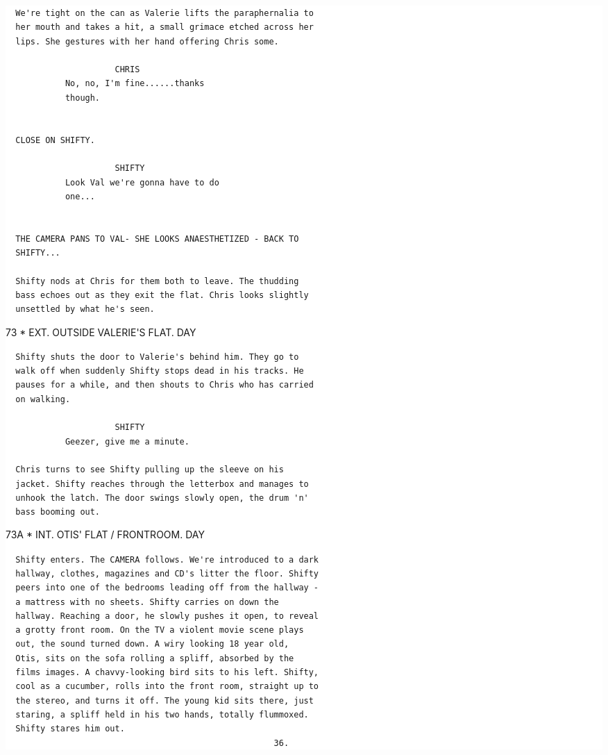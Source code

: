       We're tight on the can as Valerie lifts the paraphernalia to
      her mouth and takes a hit, a small grimace etched across her
      lips. She gestures with her hand offering Chris some.

                          CHRIS
                No, no, I'm fine......thanks
                though.


      CLOSE ON SHIFTY.

                          SHIFTY
                Look Val we're gonna have to do
                one...


      THE CAMERA PANS TO VAL- SHE LOOKS ANAESTHETIZED - BACK TO
      SHIFTY...

      Shifty nods at Chris for them both to leave. The thudding
      bass echoes out as they exit the flat. Chris looks slightly
      unsettled by what he's seen.


73                                                                    *
      EXT. OUTSIDE VALERIE'S FLAT. DAY

      Shifty shuts the door to Valerie's behind him. They go to
      walk off when suddenly Shifty stops dead in his tracks. He
      pauses for a while, and then shouts to Chris who has carried
      on walking.

                          SHIFTY
                Geezer, give me a minute.

      Chris turns to see Shifty pulling up the sleeve on his
      jacket. Shifty reaches through the letterbox and manages to
      unhook the latch. The door swings slowly open, the drum 'n'
      bass booming out.


73A                                                                   *
      INT. OTIS' FLAT / FRONTROOM. DAY

      Shifty enters. The CAMERA follows. We're introduced to a dark
      hallway, clothes, magazines and CD's litter the floor. Shifty
      peers into one of the bedrooms leading off from the hallway -
      a mattress with no sheets. Shifty carries on down the
      hallway. Reaching a door, he slowly pushes it open, to reveal
      a grotty front room. On the TV a violent movie scene plays
      out, the sound turned down. A wiry looking 18 year old,
      Otis, sits on the sofa rolling a spliff, absorbed by the
      films images. A chavvy-looking bird sits to his left. Shifty,
      cool as a cucumber, rolls into the front room, straight up to
      the stereo, and turns it off. The young kid sits there, just
      staring, a spliff held in his two hands, totally flummoxed.
      Shifty stares him out.
                                                          36.
